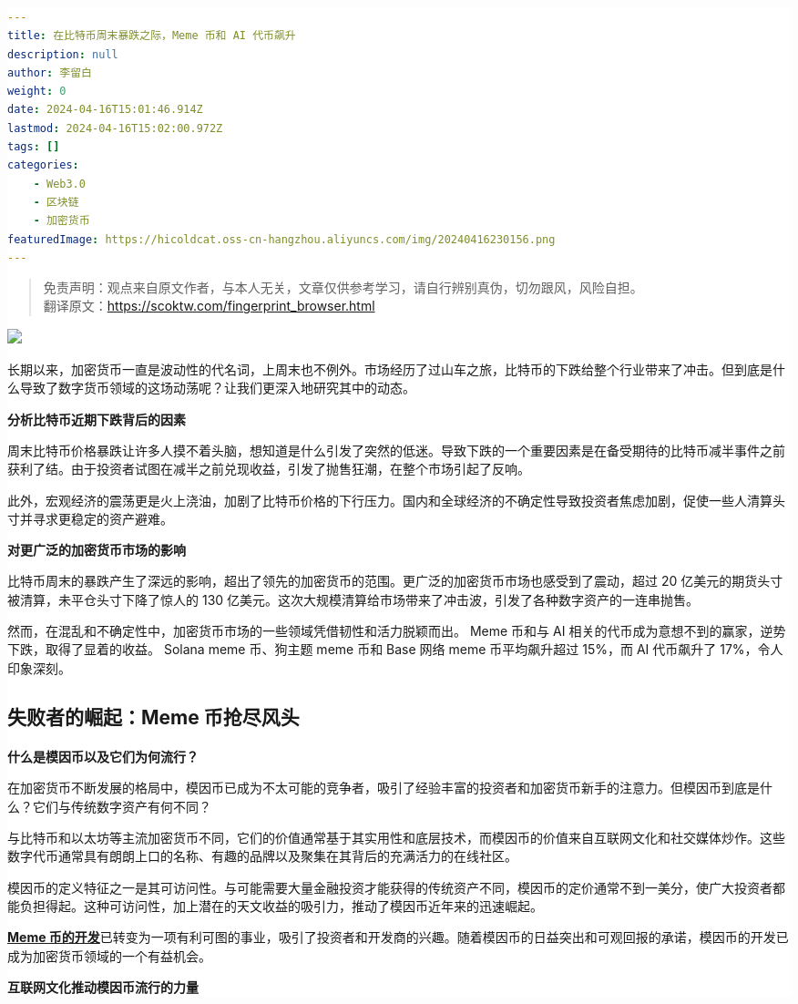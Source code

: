 ```yaml
---
title: 在比特币周末暴跌之际，Meme 币和 AI 代币飙升
description: null
author: 李留白
weight: 0
date: 2024-04-16T15:01:46.914Z
lastmod: 2024-04-16T15:02:00.972Z
tags: []
categories:
    - Web3.0
    - 区块链
    - 加密货币
featuredImage: https://hicoldcat.oss-cn-hangzhou.aliyuncs.com/img/20240416230156.png
---
```


>免责声明：观点来自原文作者，与本人无关，文章仅供参考学习，请自行辨别真伪，切勿跟风，风险自担。<br/>
>翻译原文：https://scoktw.com/fingerprint_browser.html

![](https://hicoldcat.oss-cn-hangzhou.aliyuncs.com/img/20240416230156.png)

长期以来，加密货币一直是波动性的代名词，上周末也不例外。市场经历了过山车之旅，比特币的下跌给整个行业带来了冲击。但到底是什么导致了数字货币领域的这场动荡呢？让我们更深入地研究其中的动态。

**分析比特币近期下跌背后的因素**

周末比特币价格暴跌让许多人摸不着头脑，想知道是什么引发了突然的低迷。导致下跌的一个重要因素是在备受期待的比特币减半事件之前获利了结。由于投资者试图在减半之前兑现收益，引发了抛售狂潮，在整个市场引起了反响。

此外，宏观经济的震荡更是火上浇油，加剧了比特币价格的下行压力。国内和全球经济的不确定性导致投资者焦虑加剧，促使一些人清算头寸并寻求更稳定的资产避难。

**对更广泛的加密货币市场的影响**

比特币周末的暴跌产生了深远的影响，超出了领先的加密货币的范围。更广泛的加密货币市场也感受到了震动，超过 20 亿美元的期货头寸被清算，未平仓头寸下降了惊人的 130 亿美元。这次大规模清算给市场带来了冲击波，引发了各种数字资产的一连串抛售。

然而，在混乱和不确定性中，加密货币市场的一些领域凭借韧性和活力脱颖而出。 Meme 币和与 AI 相关的代币成为意想不到的赢家，逆势下跌，取得了显着的收益。 Solana meme 币、狗主题 meme 币和 Base 网络 meme 币平均飙升超过 15%，而 AI 代币飙升了 17%，令人印象深刻。

## 失败者的崛起：Meme 币抢尽风头

**什么是模因币以及它们为何流行？**

在加密货币不断发展的格局中，模因币已成为不太可能的竞争者，吸引了经验丰富的投资者和加密货币新手的注意力。但模因币到底是什么？它们与传统数字资产有何不同？

与比特币和以太坊等主流加密货币不同，它们的价值通常基于其实用性和底层技术，而模因币的价值来自互联网文化和社交媒体炒作。这些数字代币通常具有朗朗上口的名称、有趣的品牌以及聚集在其背后的充满活力的在线社区。

模因币的定义特征之一是其可访问性。与可能需要大量金融投资才能获得的传统资产不同，模因币的定价通常不到一美分，使广大投资者都能负担得起。这种可访问性，加上潜在的天文收益的吸引力，推动了模因币近年来的迅速崛起。

[**Meme 币的开发**](https://www.blockchainappfactory.com/meme-coin-development?utm_source=medium&utm_medium=blog&utm_campaign=elavarasan)已转变为一项有利可图的事业，吸引了投资者和开发商的兴趣。随着模因币的日益突出和可观回报的承诺，模因币的开发已成为加密货币领域的一个有益机会。

**互联网文化推动模因币流行的力量**
